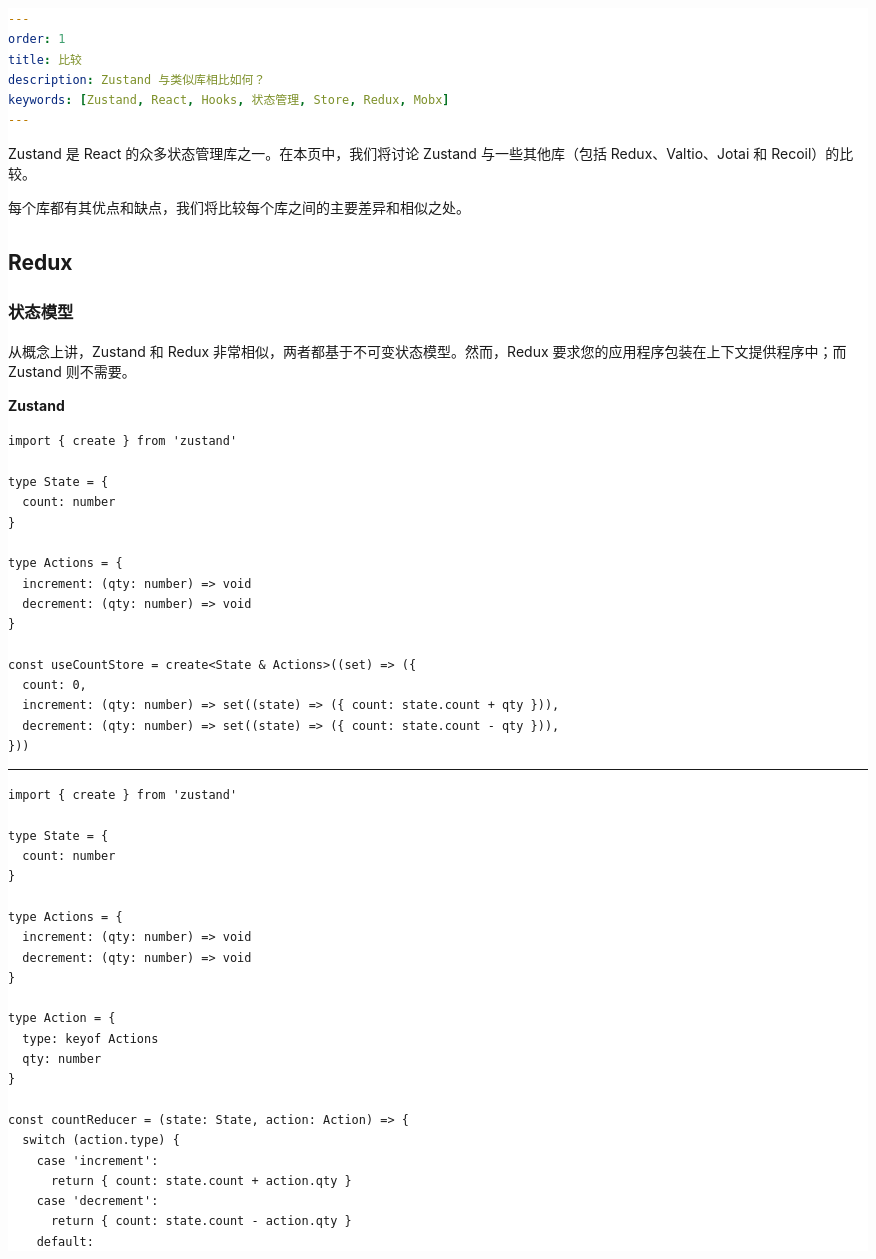```yaml
---
order: 1
title: 比较
description: Zustand 与类似库相比如何？
keywords: [Zustand, React, Hooks, 状态管理, Store, Redux, Mobx]
---
```


Zustand 是 React 的众多状态管理库之一。在本页中，我们将讨论 Zustand 与一些其他库（包括 Redux、Valtio、Jotai 和 Recoil）的比较。

每个库都有其优点和缺点，我们将比较每个库之间的主要差异和相似之处。

## Redux

### 状态模型

从概念上讲，Zustand 和 Redux 非常相似，两者都基于不可变状态模型。然而，Redux 要求您的应用程序包装在上下文提供程序中；而 Zustand 则不需要。

**Zustand**

```tsx | pure
import { create } from 'zustand'

type State = {
  count: number
}

type Actions = {
  increment: (qty: number) => void
  decrement: (qty: number) => void
}

const useCountStore = create<State & Actions>((set) => ({
  count: 0,
  increment: (qty: number) => set((state) => ({ count: state.count + qty })),
  decrement: (qty: number) => set((state) => ({ count: state.count - qty })),
}))
```

---

```tsx | pure
import { create } from 'zustand'

type State = {
  count: number
}

type Actions = {
  increment: (qty: number) => void
  decrement: (qty: number) => void
}

type Action = {
  type: keyof Actions
  qty: number
}

const countReducer = (state: State, action: Action) => {
  switch (action.type) {
    case 'increment':
      return { count: state.count + action.qty }
    case 'decrement':
      return { count: state.count - action.qty }
    default:
```
